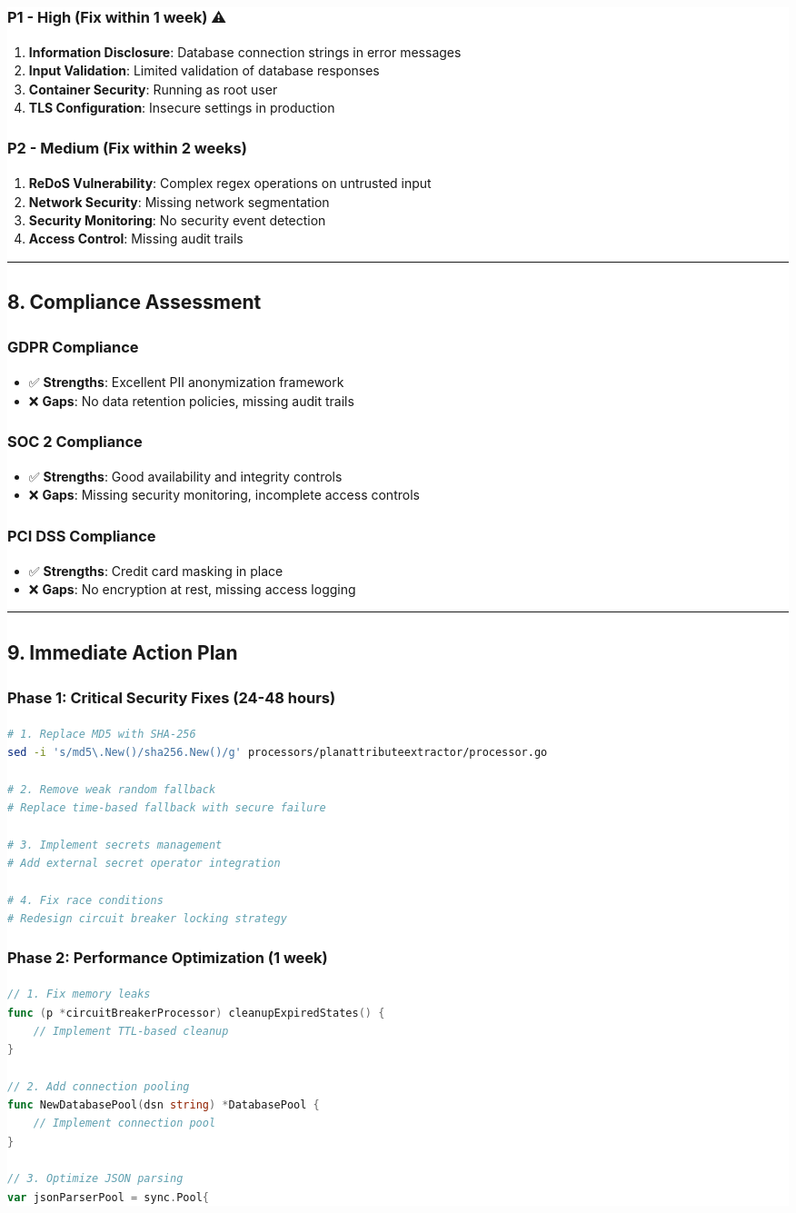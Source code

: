 ### P1 - High (Fix within 1 week) ⚠️
1. **Information Disclosure**: Database connection strings in error messages
2. **Input Validation**: Limited validation of database responses
3. **Container Security**: Running as root user
4. **TLS Configuration**: Insecure settings in production

### P2 - Medium (Fix within 2 weeks)
1. **ReDoS Vulnerability**: Complex regex operations on untrusted input
2. **Network Security**: Missing network segmentation
3. **Security Monitoring**: No security event detection
4. **Access Control**: Missing audit trails

---

## 8. Compliance Assessment

### GDPR Compliance
- ✅ **Strengths**: Excellent PII anonymization framework
- ❌ **Gaps**: No data retention policies, missing audit trails

### SOC 2 Compliance  
- ✅ **Strengths**: Good availability and integrity controls
- ❌ **Gaps**: Missing security monitoring, incomplete access controls

### PCI DSS Compliance
- ✅ **Strengths**: Credit card masking in place
- ❌ **Gaps**: No encryption at rest, missing access logging

---

## 9. Immediate Action Plan

### Phase 1: Critical Security Fixes (24-48 hours)
```bash
# 1. Replace MD5 with SHA-256
sed -i 's/md5\.New()/sha256.New()/g' processors/planattributeextractor/processor.go

# 2. Remove weak random fallback
# Replace time-based fallback with secure failure

# 3. Implement secrets management
# Add external secret operator integration

# 4. Fix race conditions
# Redesign circuit breaker locking strategy
```

### Phase 2: Performance Optimization (1 week)
```go
// 1. Fix memory leaks
func (p *circuitBreakerProcessor) cleanupExpiredStates() {
    // Implement TTL-based cleanup
}

// 2. Add connection pooling
func NewDatabasePool(dsn string) *DatabasePool {
    // Implement connection pool
}

// 3. Optimize JSON parsing
var jsonParserPool = sync.Pool{
```